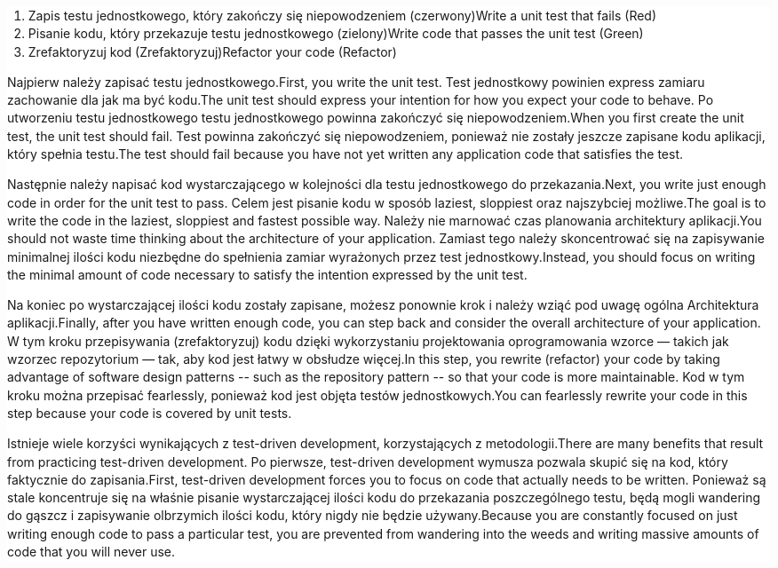 1. <span data-ttu-id="5b904-143">Zapis testu jednostkowego, który zakończy się niepowodzeniem (czerwony)</span><span class="sxs-lookup"><span data-stu-id="5b904-143">Write a unit test that fails (Red)</span></span>
2. <span data-ttu-id="5b904-144">Pisanie kodu, który przekazuje testu jednostkowego (zielony)</span><span class="sxs-lookup"><span data-stu-id="5b904-144">Write code that passes the unit test (Green)</span></span>
3. <span data-ttu-id="5b904-145">Zrefaktoryzuj kod (Zrefaktoryzuj)</span><span class="sxs-lookup"><span data-stu-id="5b904-145">Refactor your code (Refactor)</span></span>

<span data-ttu-id="5b904-146">Najpierw należy zapisać testu jednostkowego.</span><span class="sxs-lookup"><span data-stu-id="5b904-146">First, you write the unit test.</span></span> <span data-ttu-id="5b904-147">Test jednostkowy powinien express zamiaru zachowanie dla jak ma być kodu.</span><span class="sxs-lookup"><span data-stu-id="5b904-147">The unit test should express your intention for how you expect your code to behave.</span></span> <span data-ttu-id="5b904-148">Po utworzeniu testu jednostkowego testu jednostkowego powinna zakończyć się niepowodzeniem.</span><span class="sxs-lookup"><span data-stu-id="5b904-148">When you first create the unit test, the unit test should fail.</span></span> <span data-ttu-id="5b904-149">Test powinna zakończyć się niepowodzeniem, ponieważ nie zostały jeszcze zapisane kodu aplikacji, który spełnia testu.</span><span class="sxs-lookup"><span data-stu-id="5b904-149">The test should fail because you have not yet written any application code that satisfies the test.</span></span>

<span data-ttu-id="5b904-150">Następnie należy napisać kod wystarczającego w kolejności dla testu jednostkowego do przekazania.</span><span class="sxs-lookup"><span data-stu-id="5b904-150">Next, you write just enough code in order for the unit test to pass.</span></span> <span data-ttu-id="5b904-151">Celem jest pisanie kodu w sposób laziest, sloppiest oraz najszybciej możliwe.</span><span class="sxs-lookup"><span data-stu-id="5b904-151">The goal is to write the code in the laziest, sloppiest and fastest possible way.</span></span> <span data-ttu-id="5b904-152">Należy nie marnować czas planowania architektury aplikacji.</span><span class="sxs-lookup"><span data-stu-id="5b904-152">You should not waste time thinking about the architecture of your application.</span></span> <span data-ttu-id="5b904-153">Zamiast tego należy skoncentrować się na zapisywanie minimalnej ilości kodu niezbędne do spełnienia zamiar wyrażonych przez test jednostkowy.</span><span class="sxs-lookup"><span data-stu-id="5b904-153">Instead, you should focus on writing the minimal amount of code necessary to satisfy the intention expressed by the unit test.</span></span>

<span data-ttu-id="5b904-154">Na koniec po wystarczającej ilości kodu zostały zapisane, możesz ponownie krok i należy wziąć pod uwagę ogólna Architektura aplikacji.</span><span class="sxs-lookup"><span data-stu-id="5b904-154">Finally, after you have written enough code, you can step back and consider the overall architecture of your application.</span></span> <span data-ttu-id="5b904-155">W tym kroku przepisywania (zrefaktoryzuj) kodu dzięki wykorzystaniu projektowania oprogramowania wzorce — takich jak wzorzec repozytorium — tak, aby kod jest łatwy w obsłudze więcej.</span><span class="sxs-lookup"><span data-stu-id="5b904-155">In this step, you rewrite (refactor) your code by taking advantage of software design patterns -- such as the repository pattern -- so that your code is more maintainable.</span></span> <span data-ttu-id="5b904-156">Kod w tym kroku można przepisać fearlessly, ponieważ kod jest objęta testów jednostkowych.</span><span class="sxs-lookup"><span data-stu-id="5b904-156">You can fearlessly rewrite your code in this step because your code is covered by unit tests.</span></span>

<span data-ttu-id="5b904-157">Istnieje wiele korzyści wynikających z test-driven development, korzystających z metodologii.</span><span class="sxs-lookup"><span data-stu-id="5b904-157">There are many benefits that result from practicing test-driven development.</span></span> <span data-ttu-id="5b904-158">Po pierwsze, test-driven development wymusza pozwala skupić się na kod, który faktycznie do zapisania.</span><span class="sxs-lookup"><span data-stu-id="5b904-158">First, test-driven development forces you to focus on code that actually needs to be written.</span></span> <span data-ttu-id="5b904-159">Ponieważ są stale koncentruje się na właśnie pisanie wystarczającej ilości kodu do przekazania poszczególnego testu, będą mogli wandering do gąszcz i zapisywanie olbrzymich ilości kodu, który nigdy nie będzie używany.</span><span class="sxs-lookup"><span data-stu-id="5b904-159">Because you are constantly focused on just writing enough code to pass a particular test, you are prevented from wandering into the weeds and writing massive amounts of code that you will never use.</span></span>
